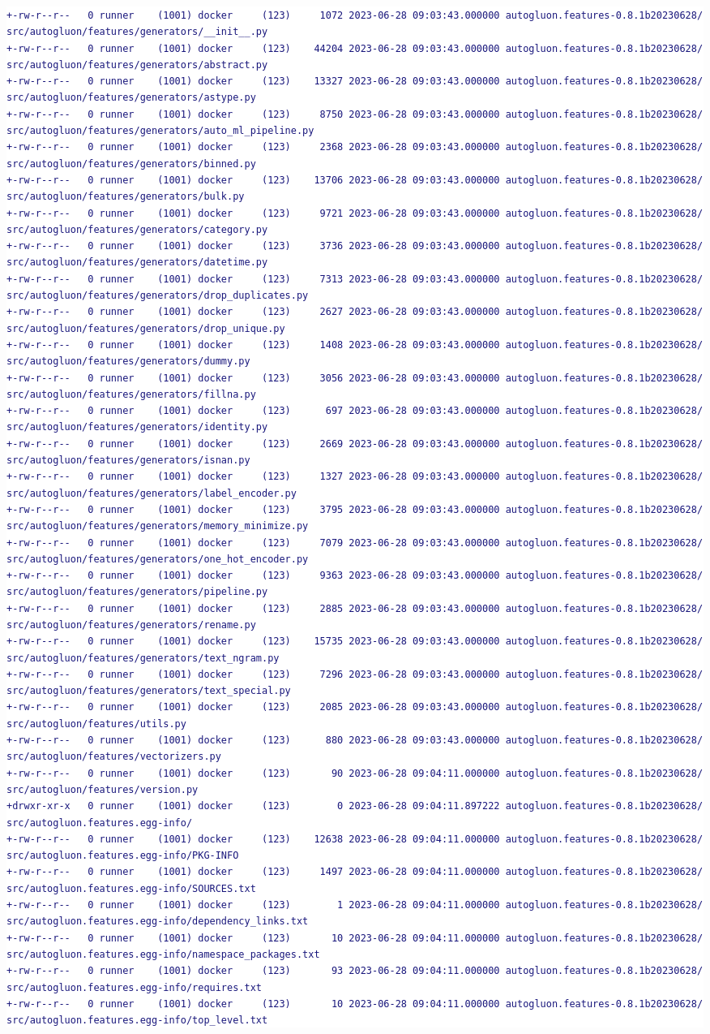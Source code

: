 ```diff
+-rw-r--r--   0 runner    (1001) docker     (123)     1072 2023-06-28 09:03:43.000000 autogluon.features-0.8.1b20230628/src/autogluon/features/generators/__init__.py
+-rw-r--r--   0 runner    (1001) docker     (123)    44204 2023-06-28 09:03:43.000000 autogluon.features-0.8.1b20230628/src/autogluon/features/generators/abstract.py
+-rw-r--r--   0 runner    (1001) docker     (123)    13327 2023-06-28 09:03:43.000000 autogluon.features-0.8.1b20230628/src/autogluon/features/generators/astype.py
+-rw-r--r--   0 runner    (1001) docker     (123)     8750 2023-06-28 09:03:43.000000 autogluon.features-0.8.1b20230628/src/autogluon/features/generators/auto_ml_pipeline.py
+-rw-r--r--   0 runner    (1001) docker     (123)     2368 2023-06-28 09:03:43.000000 autogluon.features-0.8.1b20230628/src/autogluon/features/generators/binned.py
+-rw-r--r--   0 runner    (1001) docker     (123)    13706 2023-06-28 09:03:43.000000 autogluon.features-0.8.1b20230628/src/autogluon/features/generators/bulk.py
+-rw-r--r--   0 runner    (1001) docker     (123)     9721 2023-06-28 09:03:43.000000 autogluon.features-0.8.1b20230628/src/autogluon/features/generators/category.py
+-rw-r--r--   0 runner    (1001) docker     (123)     3736 2023-06-28 09:03:43.000000 autogluon.features-0.8.1b20230628/src/autogluon/features/generators/datetime.py
+-rw-r--r--   0 runner    (1001) docker     (123)     7313 2023-06-28 09:03:43.000000 autogluon.features-0.8.1b20230628/src/autogluon/features/generators/drop_duplicates.py
+-rw-r--r--   0 runner    (1001) docker     (123)     2627 2023-06-28 09:03:43.000000 autogluon.features-0.8.1b20230628/src/autogluon/features/generators/drop_unique.py
+-rw-r--r--   0 runner    (1001) docker     (123)     1408 2023-06-28 09:03:43.000000 autogluon.features-0.8.1b20230628/src/autogluon/features/generators/dummy.py
+-rw-r--r--   0 runner    (1001) docker     (123)     3056 2023-06-28 09:03:43.000000 autogluon.features-0.8.1b20230628/src/autogluon/features/generators/fillna.py
+-rw-r--r--   0 runner    (1001) docker     (123)      697 2023-06-28 09:03:43.000000 autogluon.features-0.8.1b20230628/src/autogluon/features/generators/identity.py
+-rw-r--r--   0 runner    (1001) docker     (123)     2669 2023-06-28 09:03:43.000000 autogluon.features-0.8.1b20230628/src/autogluon/features/generators/isnan.py
+-rw-r--r--   0 runner    (1001) docker     (123)     1327 2023-06-28 09:03:43.000000 autogluon.features-0.8.1b20230628/src/autogluon/features/generators/label_encoder.py
+-rw-r--r--   0 runner    (1001) docker     (123)     3795 2023-06-28 09:03:43.000000 autogluon.features-0.8.1b20230628/src/autogluon/features/generators/memory_minimize.py
+-rw-r--r--   0 runner    (1001) docker     (123)     7079 2023-06-28 09:03:43.000000 autogluon.features-0.8.1b20230628/src/autogluon/features/generators/one_hot_encoder.py
+-rw-r--r--   0 runner    (1001) docker     (123)     9363 2023-06-28 09:03:43.000000 autogluon.features-0.8.1b20230628/src/autogluon/features/generators/pipeline.py
+-rw-r--r--   0 runner    (1001) docker     (123)     2885 2023-06-28 09:03:43.000000 autogluon.features-0.8.1b20230628/src/autogluon/features/generators/rename.py
+-rw-r--r--   0 runner    (1001) docker     (123)    15735 2023-06-28 09:03:43.000000 autogluon.features-0.8.1b20230628/src/autogluon/features/generators/text_ngram.py
+-rw-r--r--   0 runner    (1001) docker     (123)     7296 2023-06-28 09:03:43.000000 autogluon.features-0.8.1b20230628/src/autogluon/features/generators/text_special.py
+-rw-r--r--   0 runner    (1001) docker     (123)     2085 2023-06-28 09:03:43.000000 autogluon.features-0.8.1b20230628/src/autogluon/features/utils.py
+-rw-r--r--   0 runner    (1001) docker     (123)      880 2023-06-28 09:03:43.000000 autogluon.features-0.8.1b20230628/src/autogluon/features/vectorizers.py
+-rw-r--r--   0 runner    (1001) docker     (123)       90 2023-06-28 09:04:11.000000 autogluon.features-0.8.1b20230628/src/autogluon/features/version.py
+drwxr-xr-x   0 runner    (1001) docker     (123)        0 2023-06-28 09:04:11.897222 autogluon.features-0.8.1b20230628/src/autogluon.features.egg-info/
+-rw-r--r--   0 runner    (1001) docker     (123)    12638 2023-06-28 09:04:11.000000 autogluon.features-0.8.1b20230628/src/autogluon.features.egg-info/PKG-INFO
+-rw-r--r--   0 runner    (1001) docker     (123)     1497 2023-06-28 09:04:11.000000 autogluon.features-0.8.1b20230628/src/autogluon.features.egg-info/SOURCES.txt
+-rw-r--r--   0 runner    (1001) docker     (123)        1 2023-06-28 09:04:11.000000 autogluon.features-0.8.1b20230628/src/autogluon.features.egg-info/dependency_links.txt
+-rw-r--r--   0 runner    (1001) docker     (123)       10 2023-06-28 09:04:11.000000 autogluon.features-0.8.1b20230628/src/autogluon.features.egg-info/namespace_packages.txt
+-rw-r--r--   0 runner    (1001) docker     (123)       93 2023-06-28 09:04:11.000000 autogluon.features-0.8.1b20230628/src/autogluon.features.egg-info/requires.txt
+-rw-r--r--   0 runner    (1001) docker     (123)       10 2023-06-28 09:04:11.000000 autogluon.features-0.8.1b20230628/src/autogluon.features.egg-info/top_level.txt
```